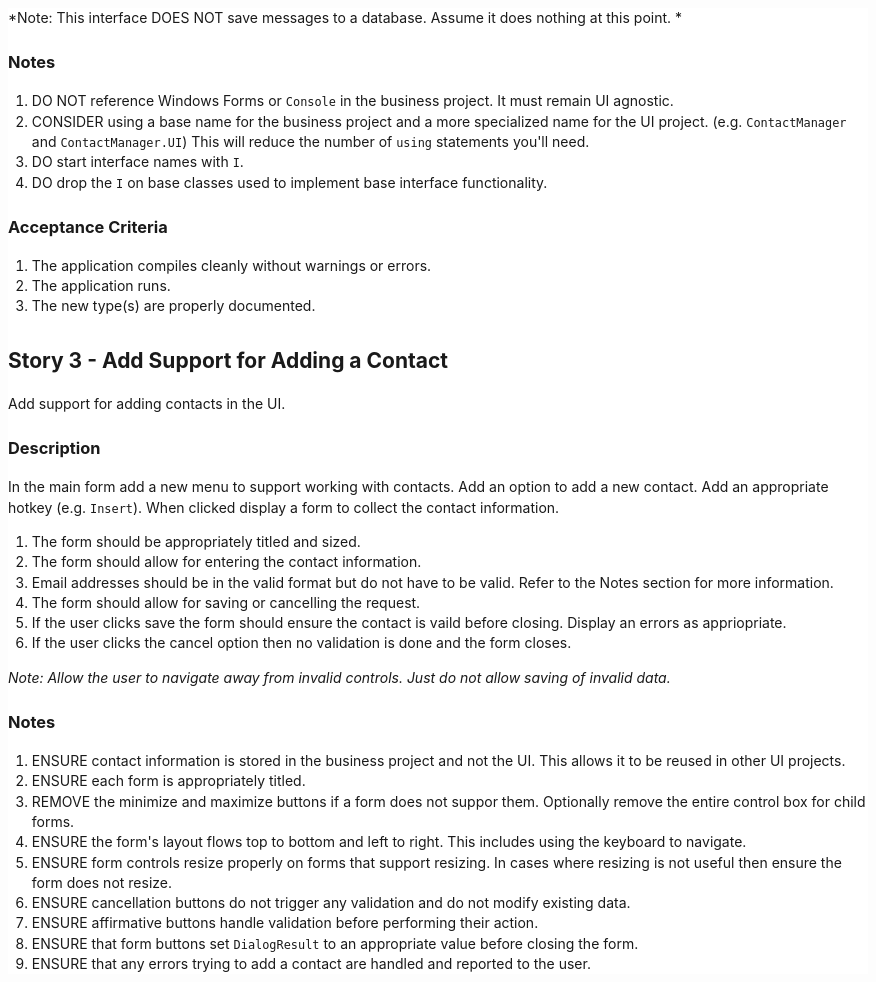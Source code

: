 *Note: This interface DOES NOT save messages to a database. Assume it does nothing at this point. *

### Notes

1. DO NOT reference Windows Forms or `Console` in the business project. It must remain UI agnostic.
1. CONSIDER using a base name for the business project and a more specialized name for the UI project. (e.g. `ContactManager` and `ContactManager.UI`) This will reduce the number of
   `using` statements you'll need.
1. DO start interface names with `I`.
1. DO drop the `I` on base classes used to implement base interface functionality.

### Acceptance Criteria

1. The application compiles cleanly without warnings or errors.
1. The application runs.
1. The new type(s) are properly documented.

## Story 3 - Add Support for Adding a Contact

Add support for adding contacts in the UI.

### Description

In the main form add a new menu to support working with contacts. Add an option to add a new contact. Add an appropriate hotkey (e.g. `Insert`). When clicked display a form to collect the contact information.

1. The form should be appropriately titled and sized.
1. The form should allow for entering the contact information.
1. Email addresses should be in the valid format but do not have to be valid. Refer to the Notes section for more information.
1. The form should allow for saving or cancelling the request.
1. If the user clicks save the form should ensure the contact is vaild before closing. Display an errors as appriopriate.
1. If the user clicks the cancel option then no validation is done and the form closes.

*Note: Allow the user to navigate away from invalid controls. Just do not allow saving of invalid data.*

### Notes

1. ENSURE contact information is stored in the business project and not the UI. This allows it to be reused in other UI projects.
1. ENSURE each form is appropriately titled.
1. REMOVE the minimize and maximize buttons if a form does not suppor them. Optionally remove the entire control box for child forms.
1. ENSURE the form's layout flows top to bottom and left to right. This includes using the keyboard to navigate.
1. ENSURE form controls resize properly on forms that support resizing. In cases where resizing is not useful then ensure the form does not resize.
1. ENSURE cancellation buttons do not trigger any validation and do not modify existing data.
1. ENSURE affirmative buttons handle validation before performing their action.
1. ENSURE that form buttons set `DialogResult` to an appropriate value before closing the form.
1. ENSURE that any errors trying to add a contact are handled and reported to the user.
